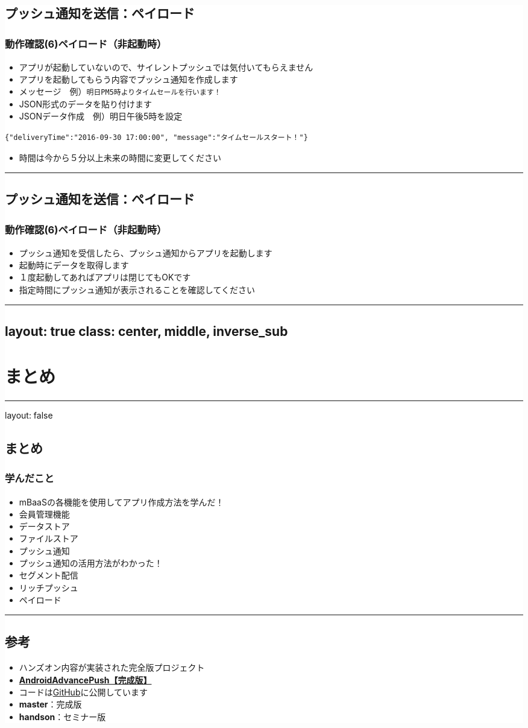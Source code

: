 ## プッシュ通知を送信：ペイロード
### 動作確認(6)ペイロード（非起動時）

* アプリが起動していないので、サイレントプッシュでは気付いてもらえません
* アプリを起動してもらう内容でプッシュ通知を作成します
 * メッセージ　例）`明日PM5時よりタイムセールを行います！`
* JSON形式のデータを貼り付けます
 * JSONデータ作成　例）明日午後5時を設定
 ```text
 {"deliveryTime":"2016-09-30 17:00:00", "message":"タイムセールスタート！"}
 ```
 * 時間は今から５分以上未来の時間に変更してください

---
## プッシュ通知を送信：ペイロード
### 動作確認(6)ペイロード（非起動時）

* プッシュ通知を受信したら、プッシュ通知からアプリを起動します
* 起動時にデータを取得します
 * １度起動してあればアプリは閉じてもOKです
* 指定時間にプッシュ通知が表示されることを確認してください

---
layout: true
class: center, middle, inverse_sub
---
# まとめ

---
layout: false
## まとめ
### 学んだこと

* mBaaSの各機能を使用してアプリ作成方法を学んだ！
 * 会員管理機能
 * データストア
 * ファイルストア
 * プッシュ通知
* プッシュ通知の活用方法がわかった！
 * セグメント配信
 * リッチプッシュ
 * ペイロード

---
## 参考

* ハンズオン内容が実装された完全版プロジェクト
 * __[AndroidAdvancePush【完成版】](https://github.com/NIFCLOUD-mbaas/AndroidAdvancePush/archive/master.zip)__
* コードは[GitHub](https://github.com/NIFCLOUD-mbaas/AndroidAdvancePush)に公開しています
 * __master__：完成版
 * __handson__：セミナー版
